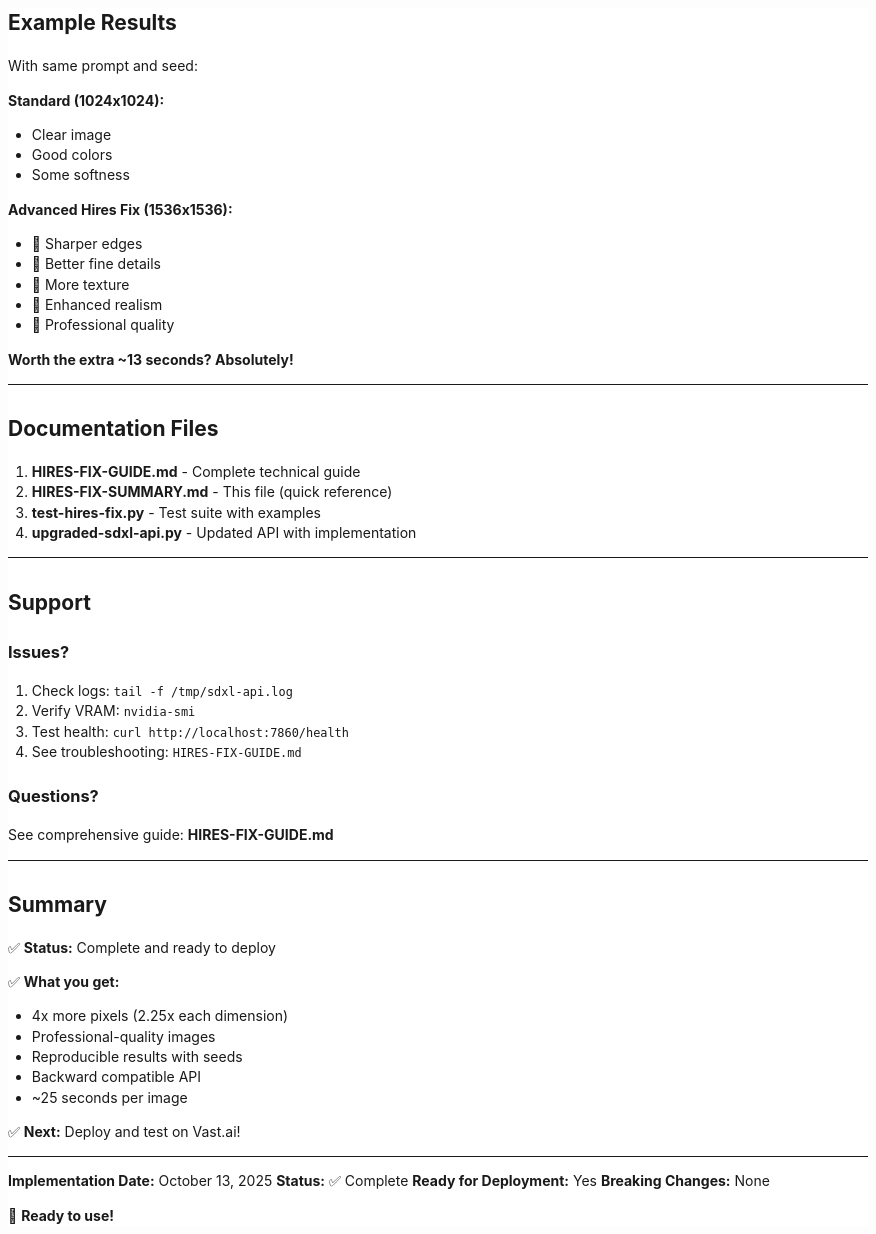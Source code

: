 
## Example Results

With same prompt and seed:

**Standard (1024x1024):**
- Clear image
- Good colors
- Some softness

**Advanced Hires Fix (1536x1536):**
- 🎯 Sharper edges
- 🎯 Better fine details
- 🎯 More texture
- 🎯 Enhanced realism
- 🎯 Professional quality

**Worth the extra ~13 seconds? Absolutely!**

---

## Documentation Files

1. **HIRES-FIX-GUIDE.md** - Complete technical guide
2. **HIRES-FIX-SUMMARY.md** - This file (quick reference)
3. **test-hires-fix.py** - Test suite with examples
4. **upgraded-sdxl-api.py** - Updated API with implementation

---

## Support

### Issues?

1. Check logs: `tail -f /tmp/sdxl-api.log`
2. Verify VRAM: `nvidia-smi`
3. Test health: `curl http://localhost:7860/health`
4. See troubleshooting: `HIRES-FIX-GUIDE.md`

### Questions?

See comprehensive guide: **HIRES-FIX-GUIDE.md**

---

## Summary

✅ **Status:** Complete and ready to deploy

✅ **What you get:**
- 4x more pixels (2.25x each dimension)
- Professional-quality images
- Reproducible results with seeds
- Backward compatible API
- ~25 seconds per image

✅ **Next:** Deploy and test on Vast.ai!

---

**Implementation Date:** October 13, 2025
**Status:** ✅ Complete
**Ready for Deployment:** Yes
**Breaking Changes:** None

🚀 **Ready to use!**

